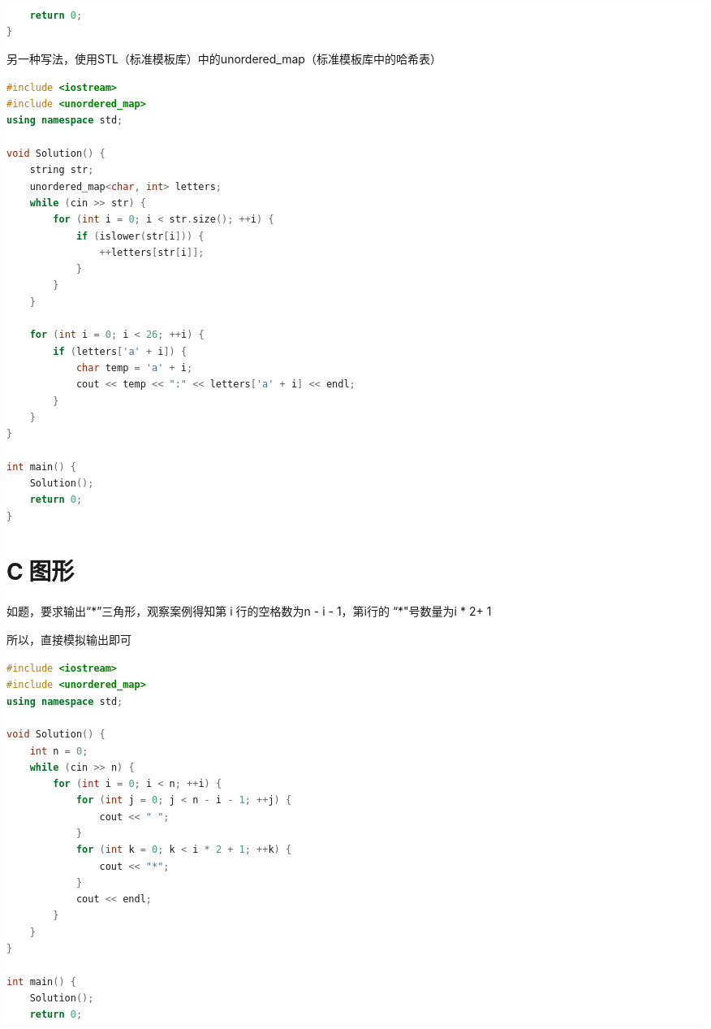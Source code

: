 ```C#
    return 0;
}
```

另一种写法，使用STL（标准模板库）中的unordered_map（标准模板库中的哈希表）

```Cpp
#include <iostream>
#include <unordered_map>
using namespace std;

void Solution() {
    string str;
    unordered_map<char, int> letters;
    while (cin >> str) {
        for (int i = 0; i < str.size(); ++i) {
            if (islower(str[i])) {
                ++letters[str[i]];    
            }
        }
    }
    
    for (int i = 0; i < 26; ++i) {
        if (letters['a' + i]) {
            char temp = 'a' + i;
            cout << temp << ":" << letters['a' + i] << endl;
        }
    }
}

int main() {
    Solution();
    return 0;
}
```

# C	图形

如题，要求输出“\*”三角形，观察案例得知第 i 行的空格数为n - i - 1，第i行的 “\*"号数量为i \* 2+ 1

所以，直接模拟输出即可

```Cpp
#include <iostream>
#include <unordered_map>
using namespace std;

void Solution() {
    int n = 0;
    while (cin >> n) {
        for (int i = 0; i < n; ++i) {
            for (int j = 0; j < n - i - 1; ++j) {
                cout << " ";
            }
            for (int k = 0; k < i * 2 + 1; ++k) {
                cout << "*";
            }
            cout << endl;
        }
    }
}

int main() {
    Solution();
    return 0;
```
